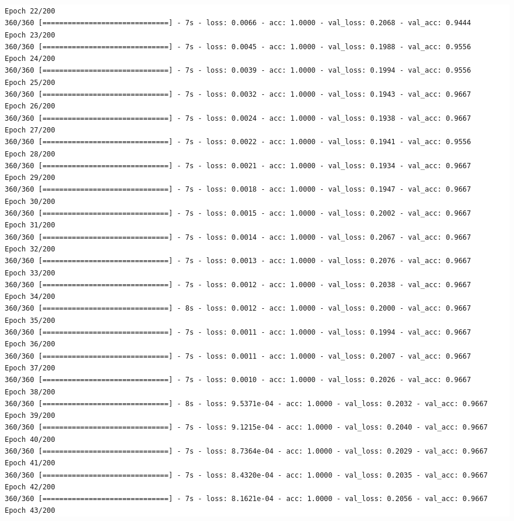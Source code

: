     Epoch 22/200
    360/360 [==============================] - 7s - loss: 0.0066 - acc: 1.0000 - val_loss: 0.2068 - val_acc: 0.9444
    Epoch 23/200
    360/360 [==============================] - 7s - loss: 0.0045 - acc: 1.0000 - val_loss: 0.1988 - val_acc: 0.9556
    Epoch 24/200
    360/360 [==============================] - 7s - loss: 0.0039 - acc: 1.0000 - val_loss: 0.1994 - val_acc: 0.9556
    Epoch 25/200
    360/360 [==============================] - 7s - loss: 0.0032 - acc: 1.0000 - val_loss: 0.1943 - val_acc: 0.9667
    Epoch 26/200
    360/360 [==============================] - 7s - loss: 0.0024 - acc: 1.0000 - val_loss: 0.1938 - val_acc: 0.9667
    Epoch 27/200
    360/360 [==============================] - 7s - loss: 0.0022 - acc: 1.0000 - val_loss: 0.1941 - val_acc: 0.9556
    Epoch 28/200
    360/360 [==============================] - 7s - loss: 0.0021 - acc: 1.0000 - val_loss: 0.1934 - val_acc: 0.9667
    Epoch 29/200
    360/360 [==============================] - 7s - loss: 0.0018 - acc: 1.0000 - val_loss: 0.1947 - val_acc: 0.9667
    Epoch 30/200
    360/360 [==============================] - 7s - loss: 0.0015 - acc: 1.0000 - val_loss: 0.2002 - val_acc: 0.9667
    Epoch 31/200
    360/360 [==============================] - 7s - loss: 0.0014 - acc: 1.0000 - val_loss: 0.2067 - val_acc: 0.9667
    Epoch 32/200
    360/360 [==============================] - 7s - loss: 0.0013 - acc: 1.0000 - val_loss: 0.2076 - val_acc: 0.9667
    Epoch 33/200
    360/360 [==============================] - 7s - loss: 0.0012 - acc: 1.0000 - val_loss: 0.2038 - val_acc: 0.9667
    Epoch 34/200
    360/360 [==============================] - 8s - loss: 0.0012 - acc: 1.0000 - val_loss: 0.2000 - val_acc: 0.9667
    Epoch 35/200
    360/360 [==============================] - 7s - loss: 0.0011 - acc: 1.0000 - val_loss: 0.1994 - val_acc: 0.9667
    Epoch 36/200
    360/360 [==============================] - 7s - loss: 0.0011 - acc: 1.0000 - val_loss: 0.2007 - val_acc: 0.9667
    Epoch 37/200
    360/360 [==============================] - 7s - loss: 0.0010 - acc: 1.0000 - val_loss: 0.2026 - val_acc: 0.9667
    Epoch 38/200
    360/360 [==============================] - 8s - loss: 9.5371e-04 - acc: 1.0000 - val_loss: 0.2032 - val_acc: 0.9667
    Epoch 39/200
    360/360 [==============================] - 7s - loss: 9.1215e-04 - acc: 1.0000 - val_loss: 0.2040 - val_acc: 0.9667
    Epoch 40/200
    360/360 [==============================] - 7s - loss: 8.7364e-04 - acc: 1.0000 - val_loss: 0.2029 - val_acc: 0.9667
    Epoch 41/200
    360/360 [==============================] - 7s - loss: 8.4320e-04 - acc: 1.0000 - val_loss: 0.2035 - val_acc: 0.9667
    Epoch 42/200
    360/360 [==============================] - 7s - loss: 8.1621e-04 - acc: 1.0000 - val_loss: 0.2056 - val_acc: 0.9667
    Epoch 43/200
